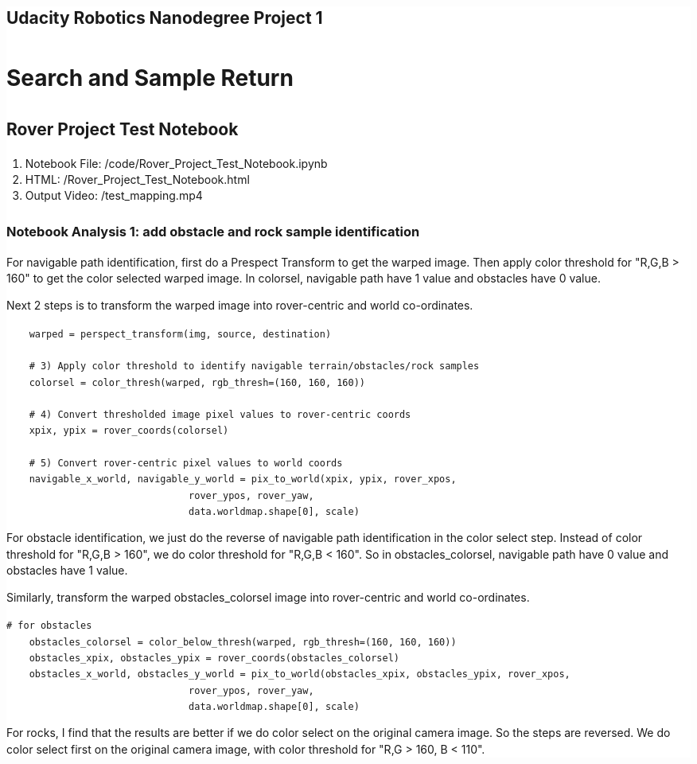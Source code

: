 ## Udacity Robotics Nanodegree Project 1

# Search and Sample Return

## Rover Project Test Notebook

1. Notebook File: /code/Rover_Project_Test_Notebook.ipynb
2. HTML: /Rover_Project_Test_Notebook.html
3. Output Video: /test_mapping.mp4

### Notebook Analysis 1: add obstacle and rock sample identification

For navigable path identification, first do a Prespect Transform to get the warped image. Then apply color threshold for "R,G,B > 160" to get the color selected warped image. In colorsel, navigable path have 1 value and obstacles have 0 value.

Next 2 steps is to transform the warped image into rover-centric and world co-ordinates.


```
    warped = perspect_transform(img, source, destination)

    # 3) Apply color threshold to identify navigable terrain/obstacles/rock samples
    colorsel = color_thresh(warped, rgb_thresh=(160, 160, 160))

    # 4) Convert thresholded image pixel values to rover-centric coords
    xpix, ypix = rover_coords(colorsel)

    # 5) Convert rover-centric pixel values to world coords
    navigable_x_world, navigable_y_world = pix_to_world(xpix, ypix, rover_xpos,
                                rover_ypos, rover_yaw,
                                data.worldmap.shape[0], scale)
```

For obstacle identification, we just do the reverse of navigable path identification in the color select step. Instead of color threshold for "R,G,B > 160", we do color threshold for "R,G,B < 160". So in obstacles_colorsel, navigable path have 0 value and obstacles have 1 value.

Similarly, transform the warped obstacles_colorsel image into rover-centric and world co-ordinates.

```
# for obstacles
    obstacles_colorsel = color_below_thresh(warped, rgb_thresh=(160, 160, 160))
    obstacles_xpix, obstacles_ypix = rover_coords(obstacles_colorsel)
    obstacles_x_world, obstacles_y_world = pix_to_world(obstacles_xpix, obstacles_ypix, rover_xpos,
                                rover_ypos, rover_yaw,
                                data.worldmap.shape[0], scale)
```

For rocks, I find that the results are better if we do color select on the original camera image. So the steps are reversed. We do color select first on the original camera image, with color threshold for "R,G > 160, B < 110".
